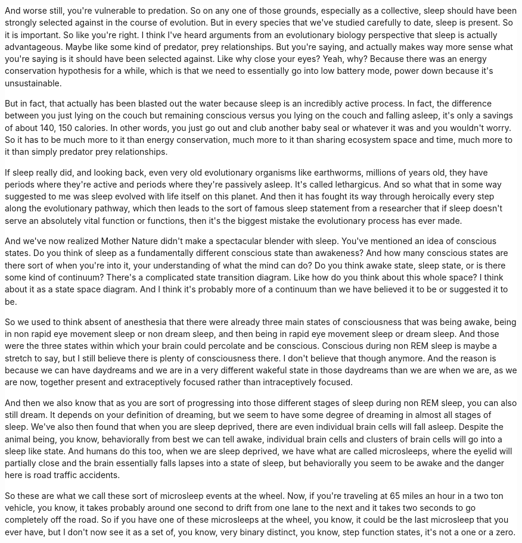 And worse still, you're vulnerable to predation. So on any one of those grounds, especially as a collective, sleep should have been strongly selected against in the course of evolution. But in every species that we've studied carefully to date, sleep is present. So it is important. So like you're right. I think I've heard arguments from an evolutionary biology perspective that sleep is actually advantageous. Maybe like some kind of predator, prey relationships. But you're saying, and actually makes way more sense what you're saying is it should have been selected against. Like why close your eyes? Yeah, why? Because there was an energy conservation hypothesis for a while, which is that we need to essentially go into low battery mode, power down because it's unsustainable.

But in fact, that actually has been blasted out the water because sleep is an incredibly active process. In fact, the difference between you just lying on the couch but remaining conscious versus you lying on the couch and falling asleep, it's only a savings of about 140, 150 calories. In other words, you just go out and club another baby seal or whatever it was and you wouldn't worry. So it has to be much more to it than energy conservation, much more to it than sharing ecosystem space and time, much more to it than simply predator prey relationships.

If sleep really did, and looking back, even very old evolutionary organisms like earthworms, millions of years old, they have periods where they're active and periods where they're passively asleep. It's called lethargicus. And so what that in some way suggested to me was sleep evolved with life itself on this planet. And then it has fought its way through heroically every step along the evolutionary pathway, which then leads to the sort of famous sleep statement from a researcher that if sleep doesn't serve an absolutely vital function or functions, then it's the biggest mistake the evolutionary process has ever made.

And we've now realized Mother Nature didn't make a spectacular blender with sleep. You've mentioned an idea of conscious states. Do you think of sleep as a fundamentally different conscious state than awakeness? And how many conscious states are there sort of when you're into it, your understanding of what the mind can do? Do you think awake state, sleep state, or is there some kind of continuum? There's a complicated state transition diagram. Like how do you think about this whole space? I think about it as a state space diagram. And I think it's probably more of a continuum than we have believed it to be or suggested it to be.

So we used to think absent of anesthesia that there were already three main states of consciousness that was being awake, being in non rapid eye movement sleep or non dream sleep, and then being in rapid eye movement sleep or dream sleep. And those were the three states within which your brain could percolate and be conscious. Conscious during non REM sleep is maybe a stretch to say, but I still believe there is plenty of consciousness there. I don't believe that though anymore. And the reason is because we can have daydreams and we are in a very different wakeful state in those daydreams than we are when we are, as we are now, together present and extraceptively focused rather than intraceptively focused.

And then we also know that as you are sort of progressing into those different stages of sleep during non REM sleep, you can also still dream. It depends on your definition of dreaming, but we seem to have some degree of dreaming in almost all stages of sleep. We've also then found that when you are sleep deprived, there are even individual brain cells will fall asleep. Despite the animal being, you know, behaviorally from best we can tell awake, individual brain cells and clusters of brain cells will go into a sleep like state. And humans do this too, when we are sleep deprived, we have what are called microsleeps, where the eyelid will partially close and the brain essentially falls lapses into a state of sleep, but behaviorally you seem to be awake and the danger here is road traffic accidents.

So these are what we call these sort of microsleep events at the wheel. Now, if you're traveling at 65 miles an hour in a two ton vehicle, you know, it takes probably around one second to drift from one lane to the next and it takes two seconds to go completely off the road. So if you have one of these microsleeps at the wheel, you know, it could be the last microsleep that you ever have, but I don't now see it as a set of, you know, very binary distinct, you know, step function states, it's not a one or a zero.
